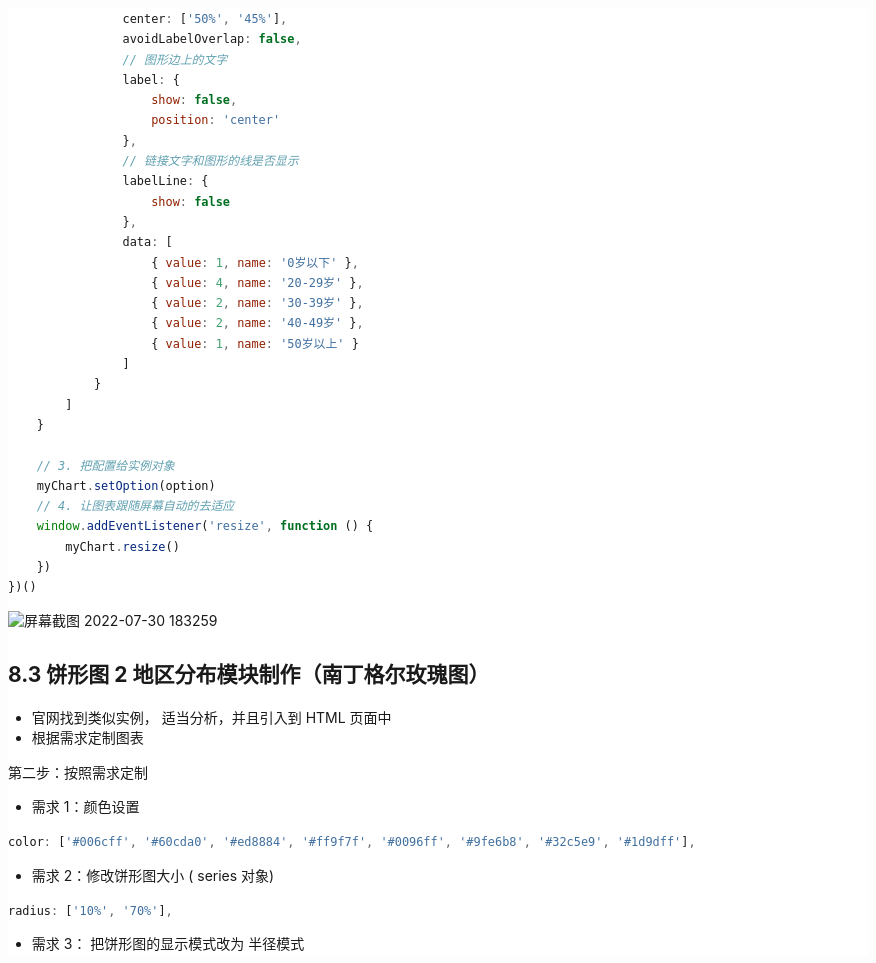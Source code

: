 ```js
				center: ['50%', '45%'],
				avoidLabelOverlap: false,
				// 图形边上的文字
				label: {
					show: false,
					position: 'center'
				},
				// 链接文字和图形的线是否显示
				labelLine: {
					show: false
				},
				data: [
					{ value: 1, name: '0岁以下' },
					{ value: 4, name: '20-29岁' },
					{ value: 2, name: '30-39岁' },
					{ value: 2, name: '40-49岁' },
					{ value: 1, name: '50岁以上' }
				]
			}
		]
	}

	// 3. 把配置给实例对象
	myChart.setOption(option)
	// 4. 让图表跟随屏幕自动的去适应
	window.addEventListener('resize', function () {
		myChart.resize()
	})
})()
```

![屏幕截图 2022-07-30 183259](https://i0.hdslb.com/bfs/album/ea0b97d8dce547f1be7fcf0e5a66dc3be3cc04d3.png)

## 8.3 饼形图 2 地区分布模块制作（南丁格尔玫瑰图）

- 官网找到类似实例， 适当分析，并且引入到 HTML 页面中
- 根据需求定制图表

第二步：按照需求定制

- 需求 1：颜色设置

```js
color: ['#006cff', '#60cda0', '#ed8884', '#ff9f7f', '#0096ff', '#9fe6b8', '#32c5e9', '#1d9dff'],
```

- 需求 2：修改饼形图大小 ( series 对象)

```javascript
radius: ['10%', '70%'],
```

- 需求 3： 把饼形图的显示模式改为 半径模式
